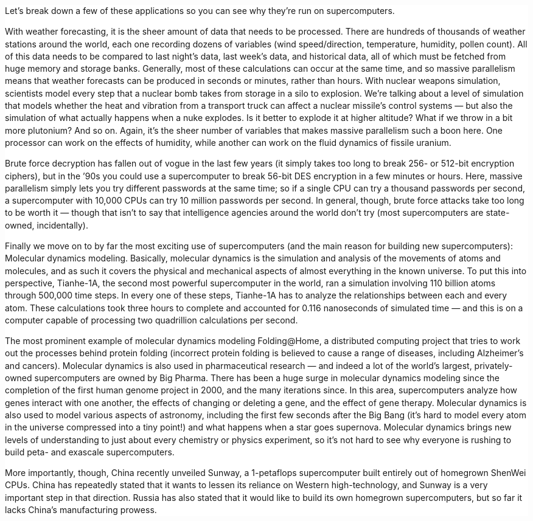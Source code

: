 Let’s break down a few of these applications so you can see why they’re run on supercomputers.

With weather forecasting, it is the sheer amount of data that needs to be processed. There are hundreds of thousands of weather stations around the world, each one recording dozens of variables (wind speed/direction, temperature, humidity, pollen count). All of this data needs to be compared to last night’s data, last week’s data, and historical data, all of which must be fetched from huge memory and storage banks. Generally, most of these calculations can occur at the same time, and so massive parallelism means that weather forecasts can be produced in seconds or minutes, rather than hours.
With nuclear weapons simulation, scientists model every step that a nuclear bomb takes from storage in a silo to explosion. We’re talking about a level of simulation that models whether the heat and vibration from a transport truck can affect a nuclear missile’s control systems — but also the simulation of what actually happens when a nuke explodes. Is it better to explode it at higher altitude? What if we throw in a bit more plutonium? And so on. Again, it’s the sheer number of variables that makes massive parallelism such a boon here. One processor can work on the effects of humidity, while another can work on the fluid dynamics of fissile uranium.

Brute force decryption has fallen out of vogue in the last few years (it simply takes too long to break 256- or 512-bit encryption ciphers), but in the ’90s you could use a supercomputer to break 56-bit DES encryption in a few minutes or hours. Here, massive parallelism simply lets you try different passwords at the same time; so if a single CPU can try a thousand passwords per second, a supercomputer with 10,000 CPUs can try 10 million passwords per second. In general, though, brute force attacks take too long to be worth it — though that isn’t to say that intelligence agencies around the world don’t try (most supercomputers are state-owned, incidentally).

Finally we move on to by far the most exciting use of supercomputers (and the main reason for building new supercomputers): Molecular dynamics modeling. Basically, molecular dynamics is the simulation and analysis of the movements of atoms and molecules, and as such it covers the physical and mechanical aspects of almost everything in the known universe. To put this into perspective, Tianhe-1A, the second most powerful supercomputer in the world, ran a simulation involving 110 billion atoms through 500,000 time steps. In every one of these steps, Tianhe-1A has to analyze the relationships between each and every atom. These calculations took three hours to complete and accounted for 0.116 nanoseconds of simulated time — and this is on a computer capable of processing two quadrillion calculations per second.

The most prominent example of molecular dynamics modeling Folding@Home, a distributed computing project that tries to work out the processes behind protein folding (incorrect protein folding is believed to cause a range of diseases, including Alzheimer’s and cancers). Molecular dynamics is also used in pharmaceutical research — and indeed a lot of the world’s largest, privately-owned supercomputers are owned by Big Pharma. There has been a huge surge in molecular dynamics modeling since the completion of the first human genome project in 2000, and the many iterations since. In this area, supercomputers analyze how genes interact with one another, the effects of changing or deleting a gene, and the effect of gene therapy.
Molecular dynamics is also used to model various aspects of astronomy, including the first few seconds after the Big Bang (it’s hard to model every atom in the universe compressed into a tiny point!) and what happens when a star goes supernova. Molecular dynamics brings new levels of understanding to just about every chemistry or physics experiment, so it’s not hard to see why everyone is rushing to build peta- and exascale supercomputers.

More importantly, though, China recently unveiled Sunway, a 1-petaflops supercomputer built entirely out of homegrown ShenWei CPUs. China has repeatedly stated that it wants to lessen its reliance on Western high-technology, and Sunway is a very important step in that direction. Russia has also stated that it would like to build its own homegrown supercomputers, but so far it lacks China’s manufacturing prowess.

